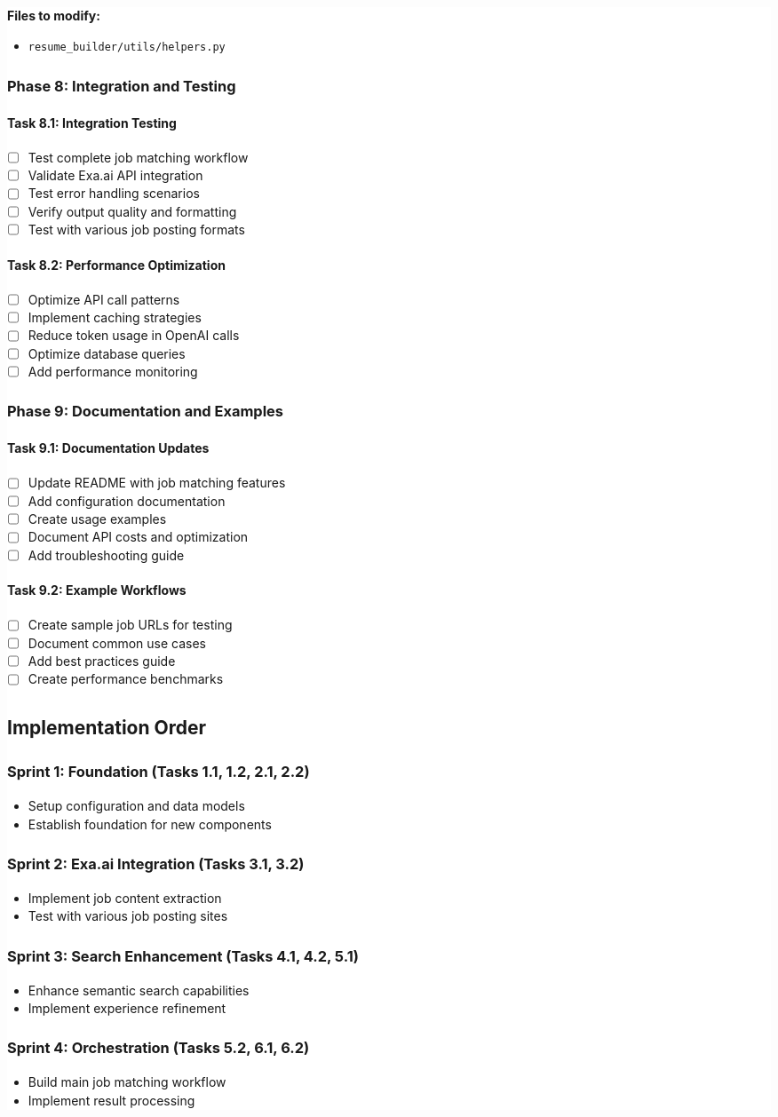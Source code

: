 **Files to modify:**
- `resume_builder/utils/helpers.py`

### Phase 8: Integration and Testing

#### Task 8.1: Integration Testing
- [ ] Test complete job matching workflow
- [ ] Validate Exa.ai API integration
- [ ] Test error handling scenarios
- [ ] Verify output quality and formatting
- [ ] Test with various job posting formats

#### Task 8.2: Performance Optimization
- [ ] Optimize API call patterns
- [ ] Implement caching strategies
- [ ] Reduce token usage in OpenAI calls
- [ ] Optimize database queries
- [ ] Add performance monitoring

### Phase 9: Documentation and Examples

#### Task 9.1: Documentation Updates
- [ ] Update README with job matching features
- [ ] Add configuration documentation
- [ ] Create usage examples
- [ ] Document API costs and optimization
- [ ] Add troubleshooting guide

#### Task 9.2: Example Workflows
- [ ] Create sample job URLs for testing
- [ ] Document common use cases
- [ ] Add best practices guide
- [ ] Create performance benchmarks

## Implementation Order

### Sprint 1: Foundation (Tasks 1.1, 1.2, 2.1, 2.2)
- Setup configuration and data models
- Establish foundation for new components

### Sprint 2: Exa.ai Integration (Tasks 3.1, 3.2)
- Implement job content extraction
- Test with various job posting sites

### Sprint 3: Search Enhancement (Tasks 4.1, 4.2, 5.1)
- Enhance semantic search capabilities
- Implement experience refinement

### Sprint 4: Orchestration (Tasks 5.2, 6.1, 6.2)
- Build main job matching workflow
- Implement result processing
